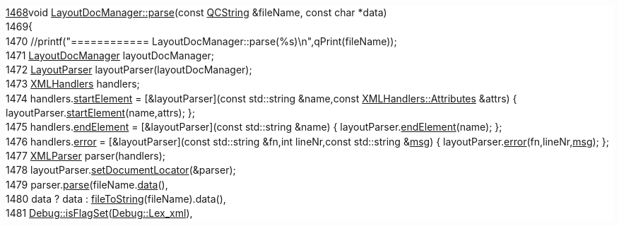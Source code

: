<div class="doxyProgramListing">

<div class="doxyCodeLine"><span class="doxyLineNumber"><a href="#aa40638bbc3b82e1b24a760b6e5dff877">1468</a></span><span class="doxyLineContent"><span class="doxyHighlightKeywordType">void</span><span class="doxyHighlight"> <a href="#aa40638bbc3b82e1b24a760b6e5dff877">LayoutDocManager::parse</a>(</span><span class="doxyHighlightKeyword">const</span><span class="doxyHighlight"> <a href="/web-doxygen/docs/api/classes/qcstring">QCString</a> &amp;fileName, </span><span class="doxyHighlightKeyword">const</span><span class="doxyHighlight"> </span><span class="doxyHighlightKeywordType">char</span><span class="doxyHighlight"> *data)</span></span></div>
<div class="doxyCodeLine"><span class="doxyLineNumber">1469</span><span class="doxyLineContent"><span class="doxyHighlight">{</span></span></div>
<div class="doxyCodeLine"><span class="doxyLineNumber">1470</span><span class="doxyLineContent"><span class="doxyHighlight">  </span><span class="doxyHighlightComment">//printf("============ LayoutDocManager::parse(%s)\n",qPrint(fileName));</span></span></div>
<div class="doxyCodeLine"><span class="doxyLineNumber">1471</span><span class="doxyLineContent"><span class="doxyHighlight">  <a href="#ade9c88ce93dd67220115ba975c7078b1">LayoutDocManager</a> layoutDocManager;</span></span></div>
<div class="doxyCodeLine"><span class="doxyLineNumber">1472</span><span class="doxyLineContent"><span class="doxyHighlight">  <a href="#aaa876b66a7f0c8c8766635655c0dff49">LayoutParser</a> layoutParser(layoutDocManager);</span></span></div>
<div class="doxyCodeLine"><span class="doxyLineNumber">1473</span><span class="doxyLineContent"><span class="doxyHighlight">  <a href="/web-doxygen/docs/api/classes/xmlhandlers">XMLHandlers</a> handlers;</span></span></div>
<div class="doxyCodeLine"><span class="doxyLineNumber">1474</span><span class="doxyLineContent"><span class="doxyHighlight">  handlers.<a href="/web-doxygen/docs/api/classes/xmlhandlers/#a75b4fb2c24bd41404fe59c31a6dbd493">startElement</a> = [&amp;layoutParser](</span><span class="doxyHighlightKeyword">const</span><span class="doxyHighlight"> std::string &amp;name,</span><span class="doxyHighlightKeyword">const</span><span class="doxyHighlight"> <a href="/web-doxygen/docs/api/classes/xmlhandlers/#a15cedeea046e36465580e5654121387e">XMLHandlers::Attributes</a> &amp;attrs) { layoutParser.<a href="/web-doxygen/docs/api/classes/layoutparser/#aec3d26d68ff653ee286a16533ba98560">startElement</a>(name,attrs); };</span></span></div>
<div class="doxyCodeLine"><span class="doxyLineNumber">1475</span><span class="doxyLineContent"><span class="doxyHighlight">  handlers.<a href="/web-doxygen/docs/api/classes/xmlhandlers/#a623bc48085a8ced78c3202713a24724e">endElement</a>   = [&amp;layoutParser](</span><span class="doxyHighlightKeyword">const</span><span class="doxyHighlight"> std::string &amp;name) { layoutParser.<a href="/web-doxygen/docs/api/classes/layoutparser/#acbe58d70dfdb7b82544b3c6390a3ffa9">endElement</a>(name); };</span></span></div>
<div class="doxyCodeLine"><span class="doxyLineNumber">1476</span><span class="doxyLineContent"><span class="doxyHighlight">  handlers.<a href="/web-doxygen/docs/api/classes/xmlhandlers/#adf5e4d9f4927edb0fb5d1259a4da9960">error</a>        = [&amp;layoutParser](</span><span class="doxyHighlightKeyword">const</span><span class="doxyHighlight"> std::string &amp;fn,</span><span class="doxyHighlightKeywordType">int</span><span class="doxyHighlight"> lineNr,</span><span class="doxyHighlightKeyword">const</span><span class="doxyHighlight"> std::string &amp;<a href="/web-doxygen/docs/api/files/src/message-h/#a8f2cc27e16d343117eb7cdf4e279dbef">msg</a>) { layoutParser.<a href="/web-doxygen/docs/api/classes/layoutparser/#a4bec4061de53be8bf8585c227844737d">error</a>(fn,lineNr,<a href="/web-doxygen/docs/api/files/src/message-h/#a8f2cc27e16d343117eb7cdf4e279dbef">msg</a>); };</span></span></div>
<div class="doxyCodeLine"><span class="doxyLineNumber">1477</span><span class="doxyLineContent"><span class="doxyHighlight">  <a href="/web-doxygen/docs/api/classes/xmlparser">XMLParser</a> parser(handlers);</span></span></div>
<div class="doxyCodeLine"><span class="doxyLineNumber">1478</span><span class="doxyLineContent"><span class="doxyHighlight">  layoutParser.<a href="/web-doxygen/docs/api/classes/layoutparser/#a27bcf121a54f586745ec706921dc955b">setDocumentLocator</a>(&amp;parser);</span></span></div>
<div class="doxyCodeLine"><span class="doxyLineNumber">1479</span><span class="doxyLineContent"><span class="doxyHighlight">  parser.<a href="/web-doxygen/docs/api/classes/xmlparser/#ad9b0a380760223431fbb84d35a8f12e9">parse</a>(fileName.<a href="/web-doxygen/docs/api/classes/qcstring/#ac3aa3ac1a1c36d3305eba22a2eb0d098">data</a>(),</span></span></div>
<div class="doxyCodeLine"><span class="doxyLineNumber">1480</span><span class="doxyLineContent"><span class="doxyHighlight">               data ? data : <a href="/web-doxygen/docs/api/files/src/util-cpp/#a71d0079fa5936a41b6ff2d1ca5eb5480">fileToString</a>(fileName).data(),</span></span></div>
<div class="doxyCodeLine"><span class="doxyLineNumber">1481</span><span class="doxyLineContent"><span class="doxyHighlight">               <a href="/web-doxygen/docs/api/classes/debug/#a96e9401783e852c91f341b3f98198061">Debug::isFlagSet</a>(<a href="/web-doxygen/docs/api/classes/debug/#a1c3f4696cf44a23f41e034323c426f7daa212cad6fd21d6eb9f0cbc82c1a14e97">Debug::Lex_xml</a>),</span></span></div>